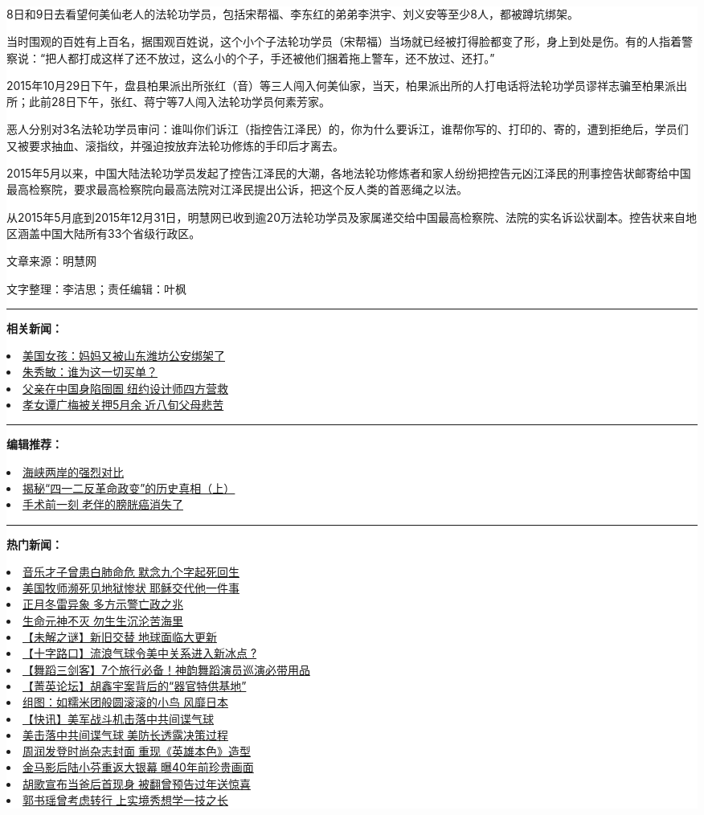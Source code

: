 <p>8日和9日去看望何美仙老人的法轮功学员，包括宋帮福、李东红的弟弟李洪宇、刘义安等至少8人，都被蹲坑绑架。</p>
<p>当时围观的百姓有上百名，据围观百姓说，这个小个子法轮功学员（宋帮福）当场就已经被打得脸都变了形，身上到处是伤。有的人指着警察说：“把人都打成这样了还不放过，这么小的个子，手还被他们捆着拖上警车，还不放过、还打。”</p>
<p>2015年10月29日下午，盘县柏果派出所张红（音）等三人闯入何美仙家，当天，柏果派出所的人打电话将法轮功学员谬祥志骗至柏果派出所；此前28日下午，张红、蒋宁等7人闯入法轮功学员何素芳家。</p>
<p>恶人分别对3名法轮功学员审问：谁叫你们诉江（指控告江泽民）的，你为什么要诉江，谁帮你写的、打印的、寄的，遭到拒绝后，学员们又被要求抽血、滚指纹，并强迫按放弃法轮功修炼的手印后才离去。</p>
<p>2015年5月以来，中国大陆法轮功学员发起了控告江泽民的大潮，各地法轮功修炼者和家人纷纷把控告元凶江泽民的刑事控告状邮寄给中国最高检察院，要求最高检察院向最高法院对江泽民提出公诉，把这个反人类的首恶绳之以法。</p>
<p>从2015年5月底到2015年12月31日，明慧网已收到逾20万法轮功学员及家属递交给中国最高检察院、法院的实名诉讼状副本。控告状来自地区涵盖中国大陆所有33个省级行政区。</p>
<p>文章来源：明慧网</p>
<p>文字整理：李洁思；责任编辑：叶枫</p>
	
<hr>


<strong>相关新闻：</strong>
<li><a href="https://github.com/19920513/djy/blob/master/gb/16/3/28/n7465893.md#1">美国女孩：妈妈又被山东潍坊公安绑架了</a></li>
<li><a href="https://github.com/19920513/djy/blob/master/gb/17/12/29/n10005079.md#1">朱秀敏：谁为这一切买单？</a></li>
<li><a href="https://github.com/19920513/djy/blob/master/gb/18/7/19/n10575540.md#1">父亲在中国身陷囹圄 纽约设计师四方营救</a></li>
<li><a href="https://github.com/19920513/djy/blob/master/gb/19/4/25/n11213432.md#1">孝女谭广梅被关押5月余 近八旬父母悲苦</a></li>
<hr>


<strong>编辑推荐：</strong>
<li><a href="https://github.com/19920513/djy/blob/master/gb/8/12/18/n2367165.md?dfh#1" target="_blank">海峡两岸的强烈对比</a></li><li><a href="https://github.com/tsiac2612/djy/blob/master/gb/17/12/27/n9996650.md#1" target="_blank">揭秘“四一二反革命政变”的历史真相（上）</a></li><li><a href="https://github.com/tsiac2612/djy/blob/master/gb/16/5/25/n7931425.md#1" target="_blank">手术前一刻 老伴的膀胱癌消失了</a></li>
<hr>

<strong>热门新闻：</strong>
<li><a href="https://github.com/19920513/djy/blob/master/gb/23/2/2/n13920654.md#1">音乐才子曾患白肺命危 默念九个字起死回生</a></li>
<li><a href="https://github.com/19920513/djy/blob/master/gb/23/2/5/n13922806.md#1">美国牧师濒死见地狱惨状 耶稣交代他一件事</a></li>
<li><a href="https://github.com/19920513/djy/blob/master/gb/23/1/29/n13917669.md#1">正月冬雷异象 多方示警亡政之兆</a></li>
<li><a href="https://github.com/19920513/djy/blob/master/gb/23/1/29/n13917512.md#1">生命元神不灭 勿生生沉沦苦海里</a></li>
<li><a href="https://github.com/19920513/djy/blob/master/gb/23/2/4/n13922072.md#1">【未解之谜】新旧交替 地球面临大更新</a></li>
<li><a href="https://github.com/19920513/djy/blob/master/gb/23/2/4/n13922520.md#1">【十字路口】流浪气球令美中关系进入新冰点  ?</a></li>
<li><a href="https://github.com/19920513/djy/blob/master/gb/23/2/4/n13922661.md#1">【舞蹈三剑客】7个旅行必备！神韵舞蹈演员巡演必带用品</a></li>
<li><a href="https://github.com/19920513/djy/blob/master/gb/23/2/4/n13922698.md#1">【菁英论坛】胡鑫宇案背后的“器官特供基地”</a></li>
<li><a href="https://github.com/19920513/djy/blob/master/gb/23/2/4/n13922242.md#1">组图：如糯米团般圆滚滚的小鸟 风靡日本</a></li>
<li><a href="https://github.com/19920513/djy/blob/master/gb/23/2/4/n13922665.md#1">【快讯】美军战斗机击落中共间谍气球</a></li>
<li><a href="https://github.com/19920513/djy/blob/master/gb/23/2/4/n13922701.md#1">美击落中共间谍气球 美防长透露决策过程</a></li>
<li><a href="https://github.com/19920513/djy/blob/master/gb/23/2/4/n13922643.md#1">周润发登时尚杂志封面 重现《英雄本色》造型</a></li>
<li><a href="https://github.com/19920513/djy/blob/master/gb/23/2/4/n13922098.md#1">金马影后陆小芬重返大银幕 曝40年前珍贵画面</a></li>
<li><a href="https://github.com/19920513/djy/blob/master/gb/23/2/4/n13922703.md#1">胡歌宣布当爸后首现身 被翻曾预告过年送惊喜</a></li>
<li><a href="https://github.com/19920513/djy/blob/master/gb/23/2/4/n13922038.md#1">郭书瑶曾考虑转行 上实境秀想学一技之长</a></li>